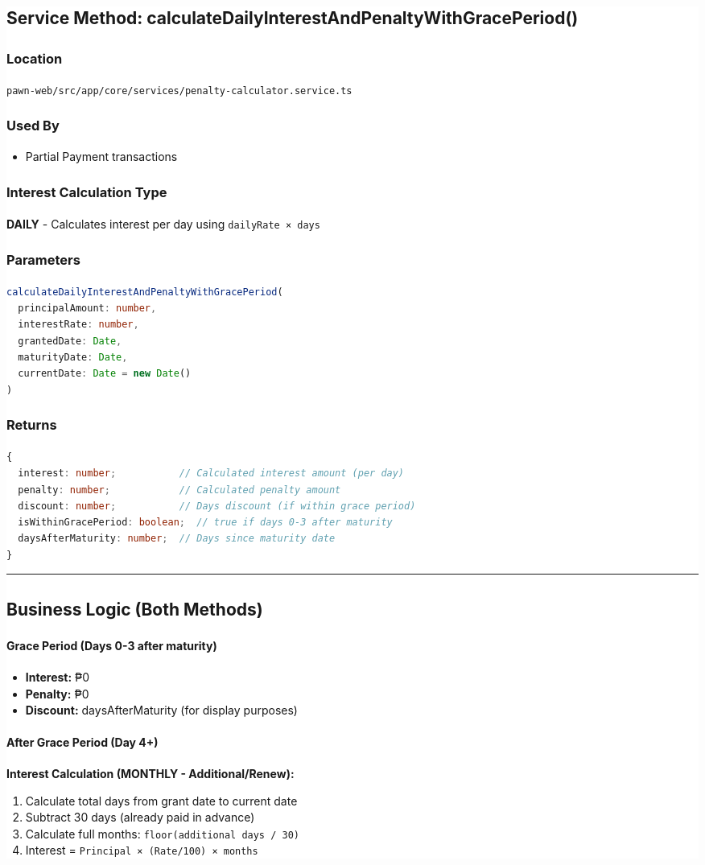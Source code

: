 
## Service Method: calculateDailyInterestAndPenaltyWithGracePeriod()

### Location
`pawn-web/src/app/core/services/penalty-calculator.service.ts`

### Used By
- Partial Payment transactions

### Interest Calculation Type
**DAILY** - Calculates interest per day using `dailyRate × days`

### Parameters
```typescript
calculateDailyInterestAndPenaltyWithGracePeriod(
  principalAmount: number,
  interestRate: number,
  grantedDate: Date,
  maturityDate: Date,
  currentDate: Date = new Date()
)
```

### Returns
```typescript
{
  interest: number;           // Calculated interest amount (per day)
  penalty: number;            // Calculated penalty amount
  discount: number;           // Days discount (if within grace period)
  isWithinGracePeriod: boolean;  // true if days 0-3 after maturity
  daysAfterMaturity: number;  // Days since maturity date
}
```

---

## Business Logic (Both Methods)

#### Grace Period (Days 0-3 after maturity)
- **Interest:** ₱0
- **Penalty:** ₱0
- **Discount:** daysAfterMaturity (for display purposes)

#### After Grace Period (Day 4+)

**Interest Calculation (MONTHLY - Additional/Renew):**
1. Calculate total days from grant date to current date
2. Subtract 30 days (already paid in advance)
3. Calculate full months: `floor(additional days / 30)`
4. Interest = `Principal × (Rate/100) × months`
